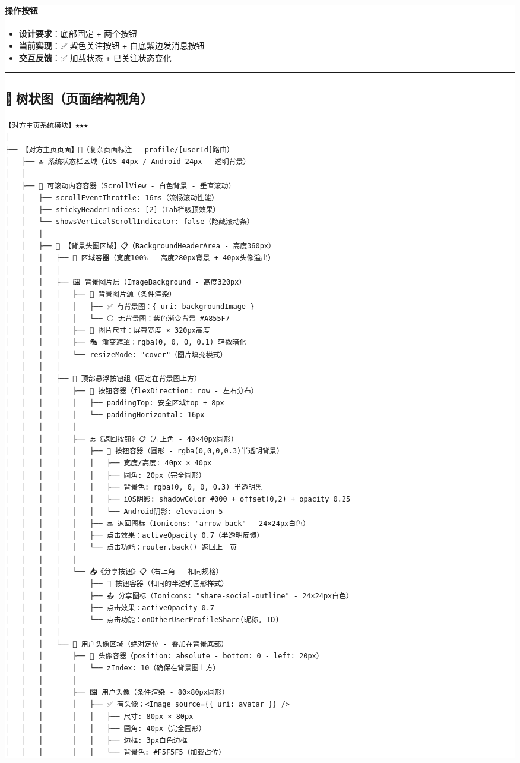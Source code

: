 #### **操作按钮**
- **设计要求**：底部固定 + 两个按钮
- **当前实现**：✅ 紫色关注按钮 + 白底紫边发消息按钮
- **交互反馈**：✅ 加载状态 + 已关注状态变化

---

## 🌳 树状图（页面结构视角）

```
【对方主页系统模块】★★★
│
├── 【对方主页页面】📱（复杂页面标注 - profile/[userId]路由）
│   ├── 🔝 系统状态栏区域（iOS 44px / Android 24px - 透明背景）
│   │
│   ├── 📱 可滚动内容容器（ScrollView - 白色背景 - 垂直滚动）
│   │   ├── scrollEventThrottle: 16ms（流畅滚动性能）
│   │   ├── stickyHeaderIndices: [2]（Tab栏吸顶效果）
│   │   └── showsVerticalScrollIndicator: false（隐藏滚动条）
│   │   │
│   │   ├── 🎨 【背景头图区域】📋（BackgroundHeaderArea - 高度360px）
│   │   │   ├── 📱 区域容器（宽度100% - 高度280px背景 + 40px头像溢出）
│   │   │   │
│   │   │   ├── 🖼️ 背景图片层（ImageBackground - 高度320px）
│   │   │   │   ├── 🎨 背景图片源（条件渲染）
│   │   │   │   │   ├── ✅ 有背景图：{ uri: backgroundImage }
│   │   │   │   │   └── ⚪ 无背景图：紫色渐变背景 #A855F7
│   │   │   │   ├── 📐 图片尺寸：屏幕宽度 × 320px高度
│   │   │   │   ├── 🎭 渐变遮罩：rgba(0, 0, 0, 0.1) 轻微暗化
│   │   │   │   └── resizeMode: "cover"（图片填充模式）
│   │   │   │
│   │   │   ├── 🔧 顶部悬浮按钮组（固定在背景图上方）
│   │   │   │   ├── 📱 按钮容器（flexDirection: row - 左右分布）
│   │   │   │   │   ├── paddingTop: 安全区域top + 8px
│   │   │   │   │   └── paddingHorizontal: 16px
│   │   │   │   │
│   │   │   │   ├── 🔙《返回按钮》📋（左上角 - 40×40px圆形）
│   │   │   │   │   ├── 📱 按钮容器（圆形 - rgba(0,0,0,0.3)半透明背景）
│   │   │   │   │   │   ├── 宽度/高度: 40px × 40px
│   │   │   │   │   │   ├── 圆角: 20px（完全圆形）
│   │   │   │   │   │   ├── 背景色: rgba(0, 0, 0, 0.3) 半透明黑
│   │   │   │   │   │   ├── iOS阴影: shadowColor #000 + offset(0,2) + opacity 0.25
│   │   │   │   │   │   └── Android阴影: elevation 5
│   │   │   │   │   ├── 🔙 返回图标（Ionicons: "arrow-back" - 24×24px白色）
│   │   │   │   │   ├── 点击效果：activeOpacity 0.7（半透明反馈）
│   │   │   │   │   └── 点击功能：router.back() 返回上一页
│   │   │   │   │
│   │   │   │   └── 📤《分享按钮》📋（右上角 - 相同规格）
│   │   │   │       ├── 📱 按钮容器（相同的半透明圆形样式）
│   │   │   │       ├── 📤 分享图标（Ionicons: "share-social-outline" - 24×24px白色）
│   │   │   │       ├── 点击效果：activeOpacity 0.7
│   │   │   │       └── 点击功能：onOtherUserProfileShare(昵称, ID)
│   │   │   │
│   │   │   └── 👤 用户头像区域（绝对定位 - 叠加在背景底部）
│   │   │       ├── 📱 头像容器（position: absolute - bottom: 0 - left: 20px）
│   │   │       │   └── zIndex: 10（确保在背景图上方）
│   │   │       │
│   │   │       ├── 🖼️ 用户头像（条件渲染 - 80×80px圆形）
│   │   │       │   ├── ✅ 有头像：<Image source={{ uri: avatar }} />
│   │   │       │   │   ├── 尺寸: 80px × 80px
│   │   │       │   │   ├── 圆角: 40px（完全圆形）
│   │   │       │   │   ├── 边框: 3px白色边框
│   │   │       │   │   └── 背景色: #F5F5F5（加载占位）
```